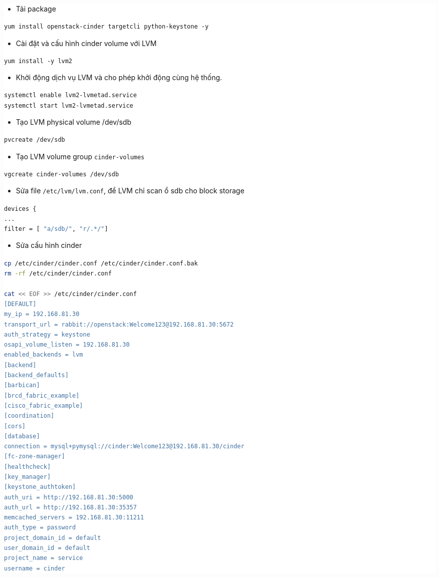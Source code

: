  - Tải package
```
yum install openstack-cinder targetcli python-keystone -y
```
 - Cài đặt và cấu hình cinder volume với LVM
```
yum install -y lvm2
```

 - Khởi động dịch vụ LVM và cho phép khởi động cùng hệ thống.
 
```
systemctl enable lvm2-lvmetad.service
systemctl start lvm2-lvmetad.service
```

 - Tạo LVM physical volume /dev/sdb
 
```
pvcreate /dev/sdb
```

 - Tạo LVM volume group `cinder-volumes`
 
```
vgcreate cinder-volumes /dev/sdb

```
 - Sửa file `/etc/lvm/lvm.conf`, để LVM chỉ scan ổ sdb cho block storage

```sh
devices {
...
filter = [ "a/sdb/", "r/.*/"]
```

 - Sửa cấu hình cinder

 ```sh
cp /etc/cinder/cinder.conf /etc/cinder/cinder.conf.bak 
rm -rf /etc/cinder/cinder.conf

cat << EOF >> /etc/cinder/cinder.conf
[DEFAULT]
my_ip = 192.168.81.30
transport_url = rabbit://openstack:Welcome123@192.168.81.30:5672
auth_strategy = keystone
osapi_volume_listen = 192.168.81.30
enabled_backends = lvm
[backend]
[backend_defaults]
[barbican]
[brcd_fabric_example]
[cisco_fabric_example]
[coordination]
[cors]
[database]
connection = mysql+pymysql://cinder:Welcome123@192.168.81.30/cinder
[fc-zone-manager]
[healthcheck]
[key_manager]
[keystone_authtoken]
auth_uri = http://192.168.81.30:5000
auth_url = http://192.168.81.30:35357
memcached_servers = 192.168.81.30:11211
auth_type = password
project_domain_id = default
user_domain_id = default
project_name = service
username = cinder
 ```